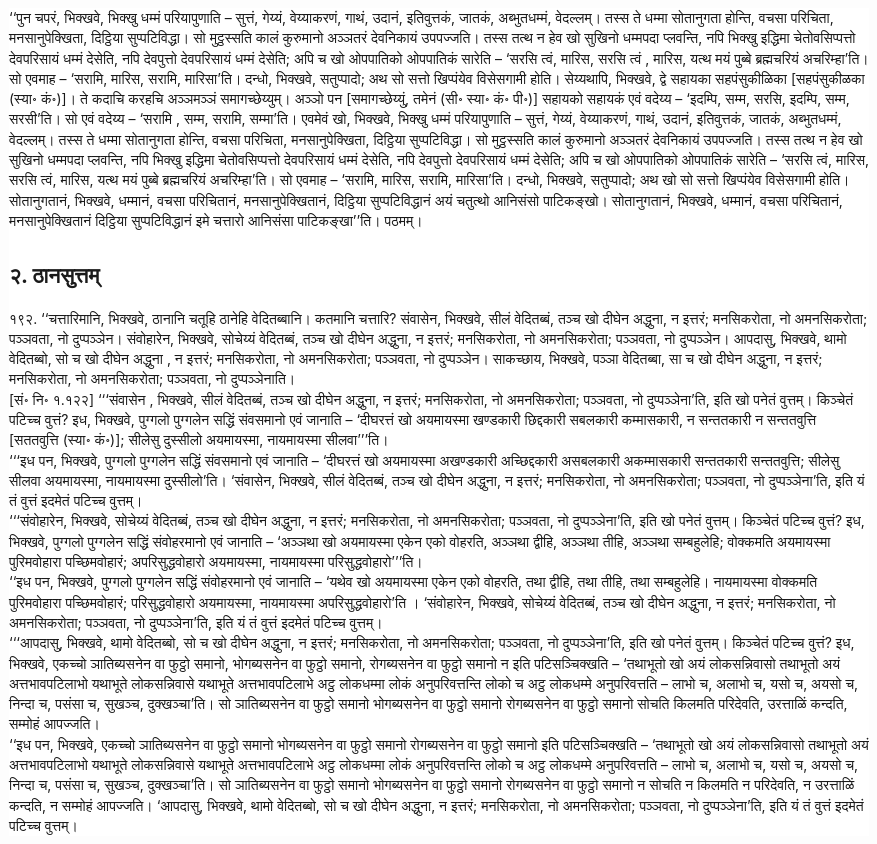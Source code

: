 ‘‘पुन चपरं, भिक्खवे, भिक्खु धम्मं परियापुणाति – सुत्तं, गेय्यं, वेय्याकरणं, गाथं, उदानं, इतिवुत्तकं, जातकं, अब्भुतधम्मं, वेदल्लम्। तस्स ते धम्मा सोतानुगता होन्ति, वचसा परिचिता, मनसानुपेक्खिता, दिट्ठिया सुप्पटिविद्धा। सो मुट्ठस्सति कालं कुरुमानो अञ्ञतरं देवनिकायं उपपज्जति। तस्स तत्थ न हेव खो सुखिनो धम्मपदा प्लवन्ति, नपि भिक्खु इद्धिमा चेतोवसिप्पत्तो देवपरिसायं धम्मं देसेति, नपि देवपुत्तो देवपरिसायं धम्मं देसेति; अपि च खो ओपपातिको ओपपातिकं सारेति – ‘सरसि त्वं, मारिस, सरसि त्वं , मारिस, यत्थ मयं पुब्बे ब्रह्मचरियं अचरिम्हा’ति। सो एवमाह – ‘सरामि, मारिस, सरामि, मारिसा’ति। दन्धो, भिक्खवे, सतुप्पादो; अथ सो सत्तो खिप्पंयेव विसेसगामी होति। सेय्यथापि, भिक्खवे, द्वे सहायका सहपंसुकीळिका [सहपंसुकीळका (स्या॰ कं॰)]। ते कदाचि करहचि अञ्ञमञ्ञं समागच्छेय्युम्। अञ्ञो पन [समागच्छेय्युं, तमेनं (सी॰ स्या॰ कं॰ पी॰)] सहायको सहायकं एवं वदेय्य – ‘इदम्पि, सम्म, सरसि, इदम्पि, सम्म, सरसी’ति। सो एवं वदेय्य – ‘सरामि , सम्म, सरामि, सम्मा’ति। एवमेवं खो, भिक्खवे, भिक्खु धम्मं परियापुणाति – सुत्तं, गेय्यं, वेय्याकरणं, गाथं, उदानं, इतिवुत्तकं, जातकं, अब्भुतधम्मं, वेदल्लम्। तस्स ते धम्मा सोतानुगता होन्ति, वचसा परिचिता, मनसानुपेक्खिता, दिट्ठिया सुप्पटिविद्धा। सो मुट्ठस्सति कालं कुरुमानो अञ्ञतरं देवनिकायं उपपज्जति। तस्स तत्थ न हेव खो सुखिनो धम्मपदा प्लवन्ति, नपि भिक्खु इद्धिमा चेतोवसिप्पत्तो देवपरिसायं धम्मं देसेति, नपि देवपुत्तो देवपरिसायं धम्मं देसेति; अपि च खो ओपपातिको ओपपातिकं सारेति – ‘सरसि त्वं, मारिस, सरसि त्वं, मारिस, यत्थ मयं पुब्बे ब्रह्मचरियं अचरिम्हा’ति। सो एवमाह – ‘सरामि, मारिस, सरामि, मारिसा’ति। दन्धो, भिक्खवे, सतुप्पादो; अथ खो सो सत्तो खिप्पंयेव विसेसगामी होति। सोतानुगतानं, भिक्खवे, धम्मानं, वचसा परिचितानं, मनसानुपेक्खितानं, दिट्ठिया सुप्पटिविद्धानं अयं चतुत्थो आनिसंसो पाटिकङ्खो। सोतानुगतानं, भिक्खवे, धम्मानं, वचसा परिचितानं, मनसानुपेक्खितानं दिट्ठिया सुप्पटिविद्धानं इमे चत्तारो आनिसंसा पाटिकङ्खा’’ति। पठमम्।  


## २. ठानसुत्तम्

१९२. ‘‘चत्तारिमानि, भिक्खवे, ठानानि चतूहि ठानेहि वेदितब्बानि। कतमानि चत्तारि? संवासेन, भिक्खवे, सीलं वेदितब्बं, तञ्च खो दीघेन अद्धुना, न इत्तरं; मनसिकरोता, नो अमनसिकरोता; पञ्ञवता, नो दुप्पञ्ञेन। संवोहारेन, भिक्खवे, सोचेय्यं वेदितब्बं, तञ्च खो दीघेन अद्धुना, न इत्तरं; मनसिकरोता, नो अमनसिकरोता; पञ्ञवता, नो दुप्पञ्ञेन। आपदासु, भिक्खवे, थामो वेदितब्बो, सो च खो दीघेन अद्धुना , न इत्तरं; मनसिकरोता, नो अमनसिकरोता; पञ्ञवता, नो दुप्पञ्ञेन। साकच्छाय, भिक्खवे, पञ्ञा वेदितब्बा, सा च खो दीघेन अद्धुना, न इत्तरं; मनसिकरोता, नो अमनसिकरोता; पञ्ञवता, नो दुप्पञ्ञेनाति।  
[सं॰ नि॰ १.१२२] ‘‘‘संवासेन , भिक्खवे, सीलं वेदितब्बं, तञ्च खो दीघेन अद्धुना, न इत्तरं; मनसिकरोता, नो अमनसिकरोता; पञ्ञवता, नो दुप्पञ्ञेना’ति, इति खो पनेतं वुत्तम्। किञ्चेतं पटिच्च वुत्तं? इध, भिक्खवे, पुग्गलो पुग्गलेन सद्धिं संवसमानो एवं जानाति – ‘दीघरत्तं खो अयमायस्मा खण्डकारी छिद्दकारी सबलकारी कम्मासकारी, न सन्ततकारी न सन्ततवुत्ति [सततवुत्ति (स्या॰ कं॰)]; सीलेसु दुस्सीलो अयमायस्मा, नायमायस्मा सीलवा’’’ति।  
‘‘‘इध पन, भिक्खवे, पुग्गलो पुग्गलेन सद्धिं संवसमानो एवं जानाति – ‘दीघरत्तं खो अयमायस्मा अखण्डकारी अच्छिद्दकारी असबलकारी अकम्मासकारी सन्ततकारी सन्ततवुत्ति; सीलेसु सीलवा अयमायस्मा, नायमायस्मा दुस्सीलो’ति। ‘संवासेन, भिक्खवे, सीलं वेदितब्बं, तञ्च खो दीघेन अद्धुना, न इत्तरं; मनसिकरोता, नो अमनसिकरोता; पञ्ञवता, नो दुप्पञ्ञेना’ति, इति यं तं वुत्तं इदमेतं पटिच्च वुत्तम्।  
‘‘‘संवोहारेन, भिक्खवे, सोचेय्यं वेदितब्बं, तञ्च खो दीघेन अद्धुना, न इत्तरं; मनसिकरोता, नो अमनसिकरोता; पञ्ञवता, नो दुप्पञ्ञेना’ति, इति खो पनेतं वुत्तम्। किञ्चेतं पटिच्च वुत्तं? इध, भिक्खवे, पुग्गलो पुग्गलेन सद्धिं संवोहरमानो एवं जानाति – ‘अञ्ञथा खो अयमायस्मा एकेन एको वोहरति, अञ्ञथा द्वीहि, अञ्ञथा तीहि, अञ्ञथा सम्बहुलेहि; वोक्कमति अयमायस्मा पुरिमवोहारा पच्छिमवोहारं; अपरिसुद्धवोहारो अयमायस्मा, नायमायस्मा परिसुद्धवोहारो’’’ति।  
‘‘इध पन, भिक्खवे, पुग्गलो पुग्गलेन सद्धिं संवोहरमानो एवं जानाति – ‘यथेव खो अयमायस्मा एकेन एको वोहरति, तथा द्वीहि, तथा तीहि, तथा सम्बहुलेहि। नायमायस्मा वोक्कमति पुरिमवोहारा पच्छिमवोहारं; परिसुद्धवोहारो अयमायस्मा, नायमायस्मा अपरिसुद्धवोहारो’ति । ‘संवोहारेन, भिक्खवे, सोचेय्यं वेदितब्बं, तञ्च खो दीघेन अद्धुना, न इत्तरं; मनसिकरोता, नो अमनसिकरोता; पञ्ञवता, नो दुप्पञ्ञेना’ति, इति यं तं वुत्तं इदमेतं पटिच्च वुत्तम्।  
‘‘‘आपदासु, भिक्खवे, थामो वेदितब्बो, सो च खो दीघेन अद्धुना, न इत्तरं; मनसिकरोता, नो अमनसिकरोता; पञ्ञवता, नो दुप्पञ्ञेना’ति, इति खो पनेतं वुत्तम्। किञ्चेतं पटिच्च वुत्तं? इध, भिक्खवे, एकच्चो ञातिब्यसनेन वा फुट्ठो समानो, भोगब्यसनेन वा फुट्ठो समानो, रोगब्यसनेन वा फुट्ठो समानो न इति पटिसञ्चिक्खति – ‘तथाभूतो खो अयं लोकसन्निवासो तथाभूतो अयं अत्तभावपटिलाभो यथाभूते लोकसन्निवासे यथाभूते अत्तभावपटिलाभे अट्ठ लोकधम्मा लोकं अनुपरिवत्तन्ति लोको च अट्ठ लोकधम्मे अनुपरिवत्तति – लाभो च, अलाभो च, यसो च, अयसो च, निन्दा च, पसंसा च, सुखञ्च, दुक्खञ्चा’ति। सो ञातिब्यसनेन वा फुट्ठो समानो भोगब्यसनेन वा फुट्ठो समानो रोगब्यसनेन वा फुट्ठो समानो सोचति किलमति परिदेवति, उरत्ताळिं कन्दति, सम्मोहं आपज्जति।  
‘‘इध पन, भिक्खवे, एकच्चो ञातिब्यसनेन वा फुट्ठो समानो भोगब्यसनेन वा फुट्ठो समानो रोगब्यसनेन वा फुट्ठो समानो इति पटिसञ्चिक्खति – ‘तथाभूतो खो अयं लोकसन्निवासो तथाभूतो अयं अत्तभावपटिलाभो यथाभूते लोकसन्निवासे यथाभूते अत्तभावपटिलाभे अट्ठ लोकधम्मा लोकं अनुपरिवत्तन्ति लोको च अट्ठ लोकधम्मे अनुपरिवत्तति – लाभो च, अलाभो च, यसो च, अयसो च, निन्दा च, पसंसा च, सुखञ्च, दुक्खञ्चा’ति। सो ञातिब्यसनेन वा फुट्ठो समानो भोगब्यसनेन वा फुट्ठो समानो रोगब्यसनेन वा फुट्ठो समानो न सोचति न किलमति न परिदेवति, न उरत्ताळिं कन्दति, न सम्मोहं आपज्जति। ‘आपदासु, भिक्खवे, थामो वेदितब्बो, सो च खो दीघेन अद्धुना, न इत्तरं; मनसिकरोता, नो अमनसिकरोता; पञ्ञवता, नो दुप्पञ्ञेना’ति, इति यं तं वुत्तं इदमेतं पटिच्च वुत्तम्।  